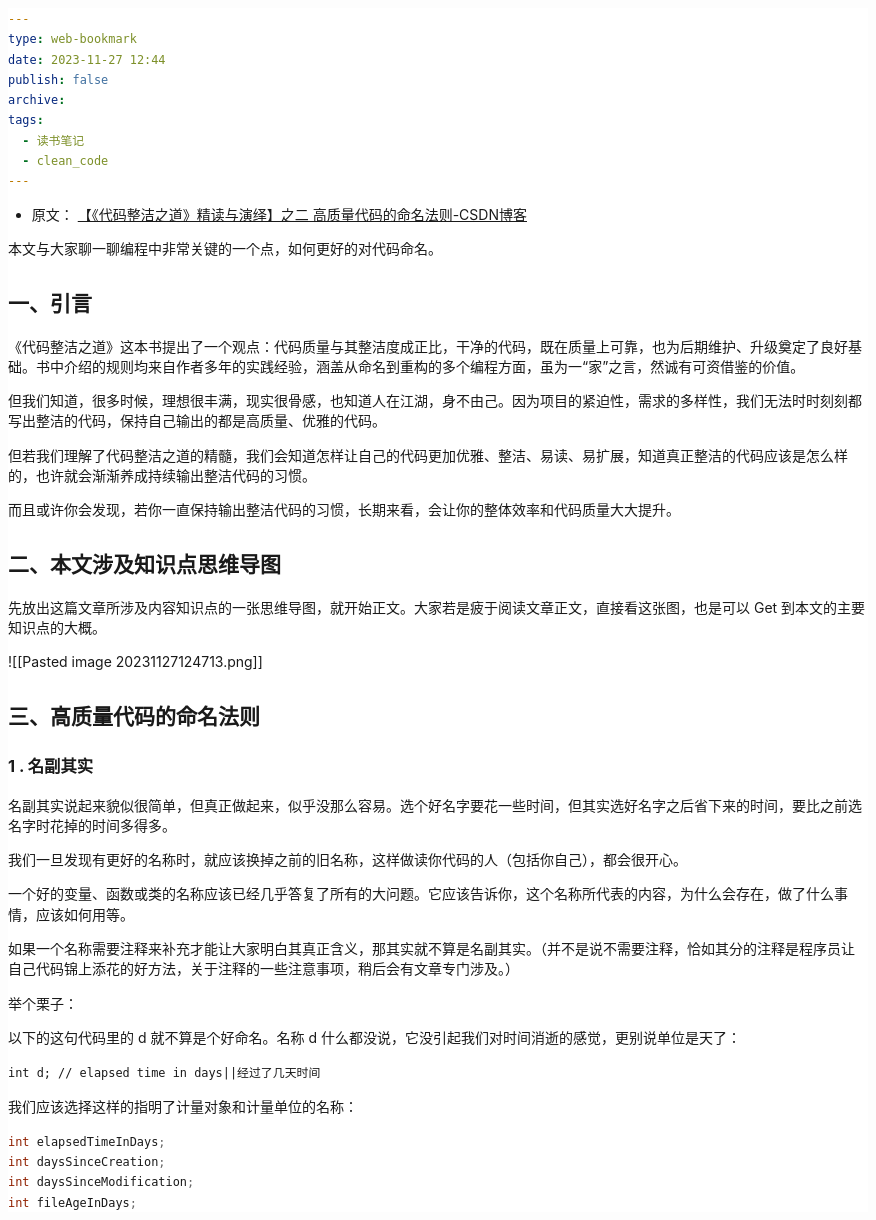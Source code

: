 ```yaml
---
type: web-bookmark
date: 2023-11-27 12:44
publish: false
archive: 
tags:
  - 读书笔记
  - clean_code
---
```

- 原文： [【《代码整洁之道》精读与演绎】之二 高质量代码的命名法则-CSDN博客](https://qianmo.blog.csdn.net/article/details/52144086)

本文与大家聊一聊编程中非常关键的一个点，如何更好的对代码命名。

## 一、引言

《代码整洁之道》这本书提出了一个观点：代码质量与其整洁度成正比，干净的代码，既在质量上可靠，也为后期维护、升级奠定了良好基础。书中介绍的规则均来自作者多年的实践经验，涵盖从命名到重构的多个编程方面，虽为一“家”之言，然诚有可资借鉴的价值。

但我们知道，很多时候，理想很丰满，现实很骨感，也知道人在江湖，身不由己。因为项目的紧迫性，需求的多样性，我们无法时时刻刻都写出整洁的代码，保持自己输出的都是高质量、优雅的代码。

但若我们理解了代码整洁之道的精髓，我们会知道怎样让自己的代码更加优雅、整洁、易读、易扩展，知道真正整洁的代码应该是怎么样的，也许就会渐渐养成持续输出整洁代码的习惯。

而且或许你会发现，若你一直保持输出整洁代码的习惯，长期来看，会让你的整体效率和代码质量大大提升。

## 二、本文涉及知识点思维导图

先放出这篇文章所涉及内容知识点的一张思维导图，就开始正文。大家若是疲于阅读文章正文，直接看这张图，也是可以 Get 到本文的主要知识点的大概。

![[Pasted image 20231127124713.png]]

## 三、高质量代码的命名法则

### 1 . 名副其实
 
名副其实说起来貌似很简单，但真正做起来，似乎没那么容易。选个好名字要花一些时间，但其实选好名字之后省下来的时间，要比之前选名字时花掉的时间多得多。

我们一旦发现有更好的名称时，就应该换掉之前的旧名称，这样做读你代码的人（包括你自己），都会很开心。

一个好的变量、函数或类的名称应该已经几乎答复了所有的大问题。它应该告诉你，这个名称所代表的内容，为什么会存在，做了什么事情，应该如何用等。

如果一个名称需要注释来补充才能让大家明白其真正含义，那其实就不算是名副其实。（并不是说不需要注释，恰如其分的注释是程序员让自己代码锦上添花的好方法，关于注释的一些注意事项，稍后会有文章专门涉及。）

举个栗子：

以下的这句代码里的 d 就不算是个好命名。名称 d 什么都没说，它没引起我们对时间消逝的感觉，更别说单位是天了：

`int d; // elapsed time in days||经过了几天时间`

我们应该选择这样的指明了计量对象和计量单位的名称：

```cpp
int elapsedTimeInDays;
int daysSinceCreation;
int daysSinceModification;
int fileAgeInDays;
```
